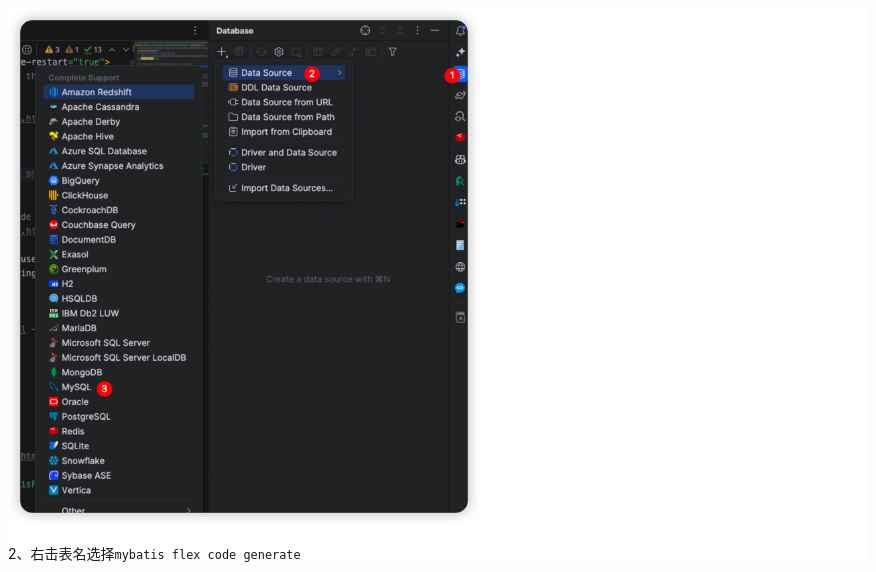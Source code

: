 <img src="./assets/image-20230717175856701.png" alt="image-20230717175856701" style="zoom:67%;" />

2、右击表名选择`mybatis flex code generate`
